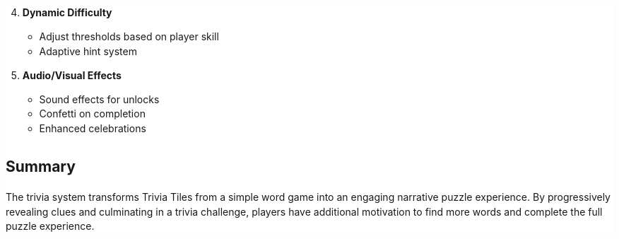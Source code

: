4. **Dynamic Difficulty**
   - Adjust thresholds based on player skill
   - Adaptive hint system

5. **Audio/Visual Effects**
   - Sound effects for unlocks
   - Confetti on completion
   - Enhanced celebrations

## Summary

The trivia system transforms Trivia Tiles from a simple word game into an engaging narrative puzzle experience. By progressively revealing clues and culminating in a trivia challenge, players have additional motivation to find more words and complete the full puzzle experience. 